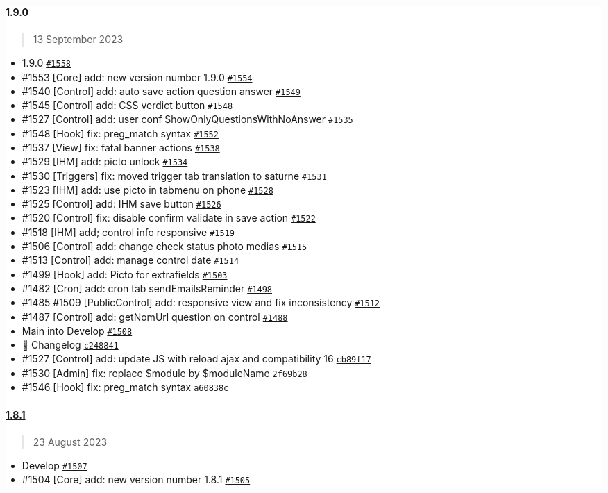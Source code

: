 #### [1.9.0](https://github.com/Evarisk/digiquali/compare/1.8.1...1.9.0)

> 13 September 2023

- 1.9.0 [`#1558`](https://github.com/Evarisk/digiquali/pull/1558)
- #1553 [Core] add: new version number 1.9.0 [`#1554`](https://github.com/Evarisk/digiquali/pull/1554)
- #1540 [Control] add: auto save action question answer [`#1549`](https://github.com/Evarisk/digiquali/pull/1549)
- #1545 [Control] add: CSS verdict button [`#1548`](https://github.com/Evarisk/digiquali/pull/1548)
- #1527 [Control] add: user conf ShowOnlyQuestionsWithNoAnswer [`#1535`](https://github.com/Evarisk/digiquali/pull/1535)
- #1548 [Hook] fix: preg_match syntax [`#1552`](https://github.com/Evarisk/digiquali/pull/1552)
- #1537 [View] fix: fatal banner actions [`#1538`](https://github.com/Evarisk/digiquali/pull/1538)
- #1529 [IHM] add: picto unlock [`#1534`](https://github.com/Evarisk/digiquali/pull/1534)
- #1530 [Triggers] fix: moved trigger tab translation to saturne [`#1531`](https://github.com/Evarisk/digiquali/pull/1531)
- #1523 [IHM] add: use picto in tabmenu on phone [`#1528`](https://github.com/Evarisk/digiquali/pull/1528)
- #1525 [Control] add: IHM save button [`#1526`](https://github.com/Evarisk/digiquali/pull/1526)
- #1520 [Control] fix: disable confirm validate in save action [`#1522`](https://github.com/Evarisk/digiquali/pull/1522)
- #1518 [IHM] add; control info responsive [`#1519`](https://github.com/Evarisk/digiquali/pull/1519)
- #1506 [Control] add: change check status photo medias [`#1515`](https://github.com/Evarisk/digiquali/pull/1515)
- #1513 [Control] add: manage control date [`#1514`](https://github.com/Evarisk/digiquali/pull/1514)
- #1499 [Hook] add: Picto for extrafields [`#1503`](https://github.com/Evarisk/digiquali/pull/1503)
- #1482 [Cron] add: cron tab sendEmailsReminder [`#1498`](https://github.com/Evarisk/digiquali/pull/1498)
- #1485 #1509 [PublicControl] add: responsive view and fix inconsistency [`#1512`](https://github.com/Evarisk/digiquali/pull/1512)
- #1487 [Control] add: getNomUrl question on control [`#1488`](https://github.com/Evarisk/digiquali/pull/1488)
- Main into Develop [`#1508`](https://github.com/Evarisk/digiquali/pull/1508)
- 📖 Changelog [`c248841`](https://github.com/Evarisk/digiquali/commit/c248841f85416e7a8b27a756f9936c7317ae72e8)
- #1527 [Control] add: update JS with reload ajax and compatibility 16 [`cb89f17`](https://github.com/Evarisk/digiquali/commit/cb89f173059ef6671ce5da56808525a1f227f5c9)
- #1530 [Admin] fix: replace $module by $moduleName [`2f69b28`](https://github.com/Evarisk/digiquali/commit/2f69b284729bd13b6df98f2c9acdd098b23c9bc2)
- #1546 [Hook] fix: preg_match syntax [`a60838c`](https://github.com/Evarisk/digiquali/commit/a60838c4dd659b5b35498039a980fca071473b70)

#### [1.8.1](https://github.com/Evarisk/digiquali/compare/1.8.0...1.8.1)

> 23 August 2023

- Develop [`#1507`](https://github.com/Evarisk/digiquali/pull/1507)
- #1504 [Core] add: new version number 1.8.1 [`#1505`](https://github.com/Evarisk/digiquali/pull/1505)
